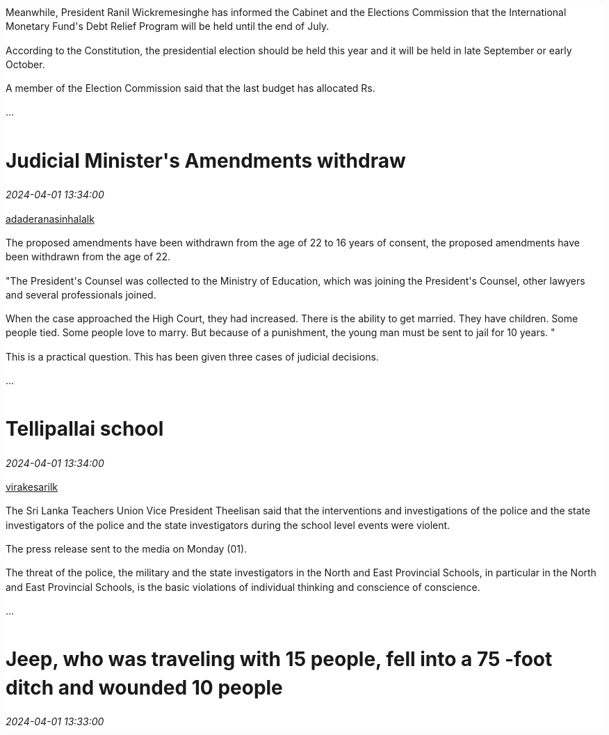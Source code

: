 Meanwhile, President Ranil Wickremesinghe has informed the Cabinet and the Elections Commission that the International Monetary Fund's Debt Relief Program will be held until the end of July.

According to the Constitution, the presidential election should be held this year and it will be held in late September or early October.

A member of the Election Commission said that the last budget has allocated Rs.

...



# Judicial Minister's Amendments withdraw

*2024-04-01 13:34:00*

[adaderanasinhalalk](http://sinhala.adaderana.lk/news/195169)

The proposed amendments have been withdrawn from the age of 22 to 16 years of consent, the proposed amendments have been withdrawn from the age of 22.

"The President's Counsel was collected to the Ministry of Education, which was joining the President's Counsel, other lawyers and several professionals joined.

When the case approached the High Court, they had increased. There is the ability to get married. They have children. Some people tied. Some people love to marry. But because of a punishment, the young man must be sent to jail for 10 years. "

This is a practical question. This has been given three cases of judicial decisions.

...



# Tellipallai school

*2024-04-01 13:34:00*

[virakesarilk](https://www.virakesari.lk/article/180133)

The Sri Lanka Teachers Union Vice President Theelisan said that the interventions and investigations of the police and the state investigators of the police and the state investigators during the school level events were violent.

The press release sent to the media on Monday (01).

The threat of the police, the military and the state investigators in the North and East Provincial Schools, in particular in the North and East Provincial Schools, is the basic violations of individual thinking and conscience of conscience.

...



# Jeep, who was traveling with 15 people, fell into a 75 -foot ditch and wounded 10 people

*2024-04-01 13:33:00*

